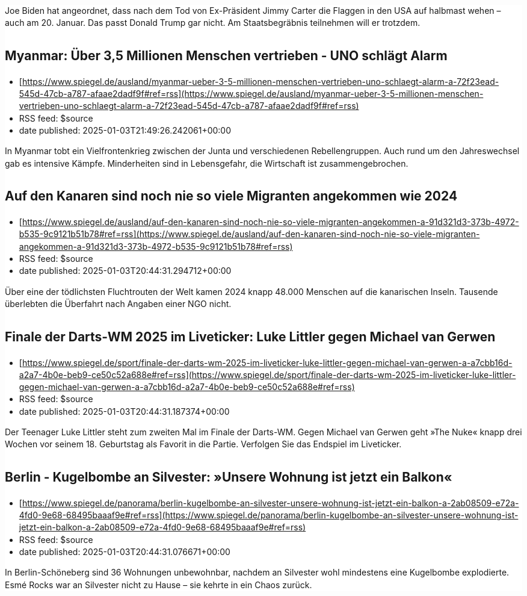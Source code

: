 Joe Biden hat angeordnet, dass nach dem Tod von Ex-Präsident Jimmy Carter die Flaggen in den USA auf halbmast wehen – auch am 20. Januar. Das passt Donald Trump gar nicht. Am Staatsbegräbnis teilnehmen will er trotzdem.

## Myanmar: Über 3,5 Millionen Menschen vertrieben - UNO schlägt Alarm
 - [https://www.spiegel.de/ausland/myanmar-ueber-3-5-millionen-menschen-vertrieben-uno-schlaegt-alarm-a-72f23ead-545d-47cb-a787-afaae2dadf9f#ref=rss](https://www.spiegel.de/ausland/myanmar-ueber-3-5-millionen-menschen-vertrieben-uno-schlaegt-alarm-a-72f23ead-545d-47cb-a787-afaae2dadf9f#ref=rss)
 - RSS feed: $source
 - date published: 2025-01-03T21:49:26.242061+00:00

In Myanmar tobt ein Vielfrontenkrieg zwischen der Junta und verschiedenen Rebellengruppen. Auch rund um den Jahreswechsel gab es intensive Kämpfe. Minderheiten sind in Lebensgefahr, die Wirtschaft ist zusammengebrochen.

## Auf den Kanaren sind noch nie so viele Migranten angekommen wie 2024
 - [https://www.spiegel.de/ausland/auf-den-kanaren-sind-noch-nie-so-viele-migranten-angekommen-a-91d321d3-373b-4972-b535-9c9121b51b78#ref=rss](https://www.spiegel.de/ausland/auf-den-kanaren-sind-noch-nie-so-viele-migranten-angekommen-a-91d321d3-373b-4972-b535-9c9121b51b78#ref=rss)
 - RSS feed: $source
 - date published: 2025-01-03T20:44:31.294712+00:00

Über eine der tödlichsten Fluchtrouten der Welt kamen 2024 knapp 48.000 Menschen auf die kanarischen Inseln. Tausende überlebten die Überfahrt nach Angaben einer NGO nicht.

## Finale der Darts-WM 2025 im Liveticker: Luke Littler gegen Michael van Gerwen
 - [https://www.spiegel.de/sport/finale-der-darts-wm-2025-im-liveticker-luke-littler-gegen-michael-van-gerwen-a-a7cbb16d-a2a7-4b0e-beb9-ce50c52a688e#ref=rss](https://www.spiegel.de/sport/finale-der-darts-wm-2025-im-liveticker-luke-littler-gegen-michael-van-gerwen-a-a7cbb16d-a2a7-4b0e-beb9-ce50c52a688e#ref=rss)
 - RSS feed: $source
 - date published: 2025-01-03T20:44:31.187374+00:00

Der Teenager Luke Littler steht zum zweiten Mal im Finale der Darts-WM. Gegen Michael van Gerwen geht »The Nuke« knapp drei Wochen vor seinem 18. Geburtstag als Favorit in die Partie.
Verfolgen Sie das Endspiel im Liveticker.

## Berlin - Kugelbombe an Silvester: »Unsere Wohnung ist jetzt ein Balkon«
 - [https://www.spiegel.de/panorama/berlin-kugelbombe-an-silvester-unsere-wohnung-ist-jetzt-ein-balkon-a-2ab08509-e72a-4fd0-9e68-68495baaaf9e#ref=rss](https://www.spiegel.de/panorama/berlin-kugelbombe-an-silvester-unsere-wohnung-ist-jetzt-ein-balkon-a-2ab08509-e72a-4fd0-9e68-68495baaaf9e#ref=rss)
 - RSS feed: $source
 - date published: 2025-01-03T20:44:31.076671+00:00

In Berlin-Schöneberg sind 36 Wohnungen unbewohnbar, nachdem an Silvester wohl mindestens eine Kugelbombe explodierte. Esmé Rocks war an Silvester nicht zu Hause – sie kehrte in ein Chaos zurück.
